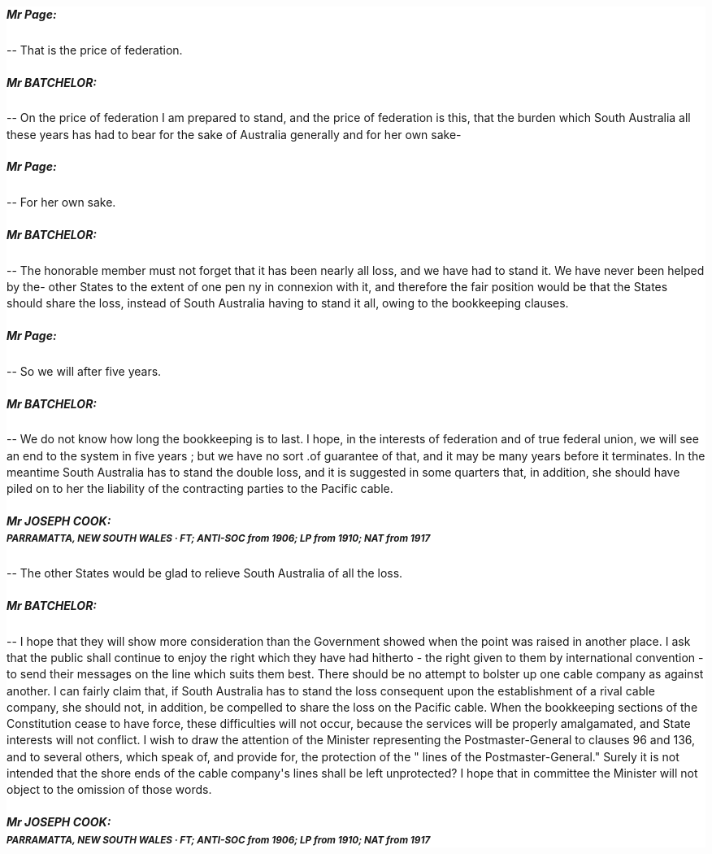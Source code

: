 ##### Mr Page:

--  That is the price of federation. 

##### Mr BATCHELOR:

-- On the price of federation I am prepared to stand, and the price of federation is this, that the burden which South Australia all these years has had to bear for the sake of Australia generally and for her own sake- 

##### Mr Page:

--  For her own sake. 

##### Mr BATCHELOR:

-- The honorable member must not forget that it has been nearly all loss, and we have had to stand it. We have never been helped by the- other States to the extent of one pen ny in connexion with it, and therefore the fair position would be that the States should share the loss, instead of South Australia having to stand it all, owing to the bookkeeping clauses. 

##### Mr Page:

--  So we will after five years. 

##### Mr BATCHELOR:

-- We do not know how long the bookkeeping is to last. I hope, in the interests of federation and of true federal union, we will see an end to the system in five years ; but we have no sort .of guarantee of that, and it may  be many years before it terminates. In the meantime South Australia has to stand the double loss, and it is suggested in some quarters that, in addition, she should have piled on to her the liability of the contracting parties to the Pacific cable. 

##### Mr JOSEPH COOK:<br><small class="text-muted">PARRAMATTA, NEW SOUTH WALES &middot; FT; ANTI-SOC from 1906; LP from 1910; NAT from 1917</small>

-- The other States would be glad to relieve South Australia of all the loss. 

##### Mr BATCHELOR:

-- I hope that they will show more consideration than the Government showed when the point was raised in another place. I ask that the public shall continue to enjoy the right which they have had hitherto - the right given to them by international convention - to send their messages on the line which suits them best. There should be no attempt to bolster up one cable company as against another. I can fairly claim that, if South Australia has to stand the loss consequent upon the establishment of a rival cable company, she should not, in addition, be compelled to share the loss on the Pacific cable. When the bookkeeping sections of the Constitution cease to have force, these difficulties will not occur, because the services will be properly amalgamated, and State interests will not conflict. I wish to draw the attention of the Minister representing the Postmaster-General to clauses 96 and 136, and to several others, which speak of, and provide for, the protection of the " lines of the Postmaster-General." Surely it is not intended that the shore ends of the cable company's lines shall be left unprotected? I hope that in committee the Minister will not object to the omission of those words. 

##### Mr JOSEPH COOK:<br><small class="text-muted">PARRAMATTA, NEW SOUTH WALES &middot; FT; ANTI-SOC from 1906; LP from 1910; NAT from 1917</small>
